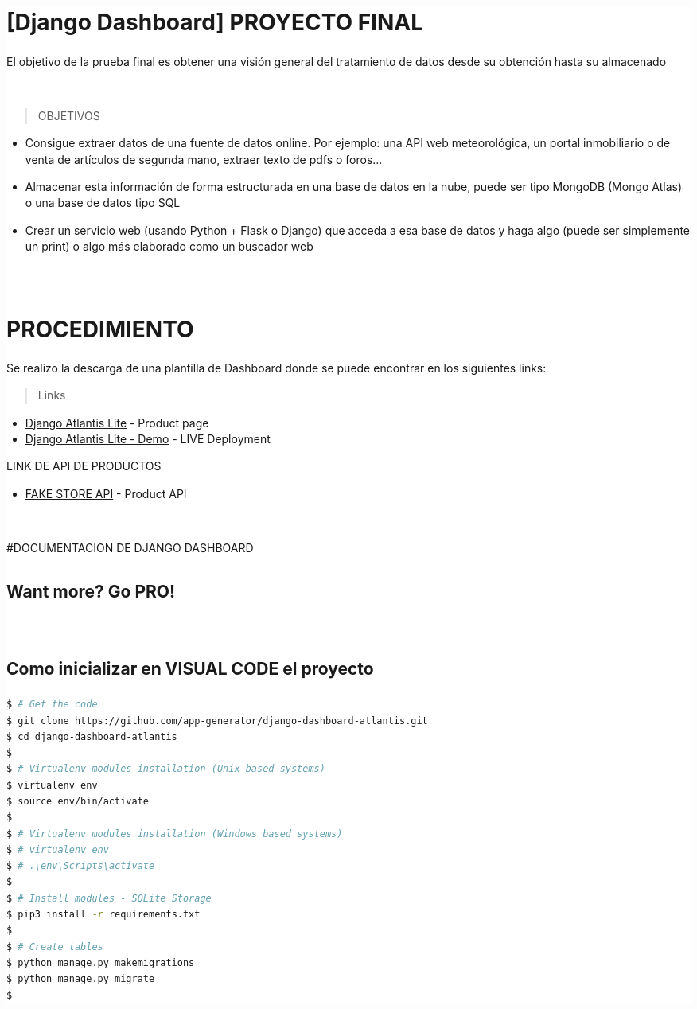 # [Django Dashboard] PROYECTO FINAL

El objetivo de la prueba final es obtener una visión general del tratamiento de datos desde
su obtención hasta su almacenado

<br />

> OBJETIVOS

- Consigue extraer datos de una fuente de datos online.
Por ejemplo:
una API web meteorológica, un portal inmobiliario o de venta de artículos de segunda mano,
extraer texto de pdfs o foros…
- Almacenar esta información de forma estructurada en una base de datos en la nube, puede
ser tipo MongoDB (Mongo Atlas) o una base de datos tipo SQL

- Crear un servicio web (usando Python + Flask o Django) que acceda a esa base de datos y
haga algo (puede ser simplemente un print) o algo más elaborado como un buscador web


<br />

# PROCEDIMIENTO
Se realizo la descarga de una plantilla de Dashboard donde se puede encontrar en los siguientes links:

> Links

- [Django Atlantis Lite](https://appseed.us/admin-dashboards/django-dashboard-atlantis) - Product page
- [Django Atlantis Lite - Demo](https://django-atlantis-lite.appseed-srv1.com/) - LIVE Deployment

LINK DE API DE PRODUCTOS
- [FAKE STORE API](https://fakestoreapi.com/) - Product API


<br />

#DOCUMENTACION DE DJANGO DASHBOARD
## Want more? Go PRO!


<br />

## Como inicializar en VISUAL CODE el proyecto

```bash
$ # Get the code
$ git clone https://github.com/app-generator/django-dashboard-atlantis.git
$ cd django-dashboard-atlantis
$
$ # Virtualenv modules installation (Unix based systems)
$ virtualenv env
$ source env/bin/activate
$
$ # Virtualenv modules installation (Windows based systems)
$ # virtualenv env
$ # .\env\Scripts\activate
$
$ # Install modules - SQLite Storage
$ pip3 install -r requirements.txt
$
$ # Create tables
$ python manage.py makemigrations
$ python manage.py migrate
$
```